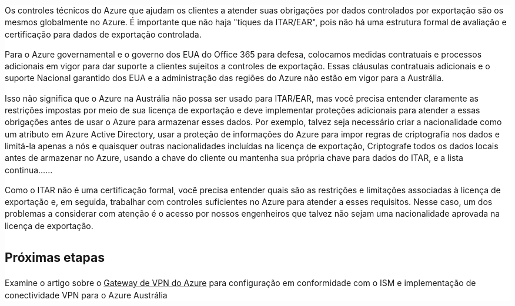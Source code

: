 Os controles técnicos do Azure que ajudam os clientes a atender suas obrigações por dados controlados por exportação são os mesmos globalmente no Azure. É importante que não haja "tiques da ITAR/EAR", pois não há uma estrutura formal de avaliação e certificação para dados de exportação controlada.

Para o Azure governamental e o governo dos EUA do Office 365 para defesa, colocamos medidas contratuais e processos adicionais em vigor para dar suporte a clientes sujeitos a controles de exportação. Essas cláusulas contratuais adicionais e o suporte Nacional garantido dos EUA e a administração das regiões do Azure não estão em vigor para a Austrália.

Isso não significa que o Azure na Austrália não possa ser usado para ITAR/EAR, mas você precisa entender claramente as restrições impostas por meio de sua licença de exportação e deve implementar proteções adicionais para atender a essas obrigações antes de usar o Azure para armazenar esses dados. Por exemplo, talvez seja necessário criar a nacionalidade como um atributo em Azure Active Directory, usar a proteção de informações do Azure para impor regras de criptografia nos dados e limitá-la apenas a nós e quaisquer outras nacionalidades incluídas na licença de exportação, Criptografe todos os dados locais antes de armazenar no Azure, usando a chave do cliente ou mantenha sua própria chave para dados do ITAR, e a lista continua......

Como o ITAR não é uma certificação formal, você precisa entender quais são as restrições e limitações associadas à licença de exportação e, em seguida, trabalhar com controles suficientes no Azure para atender a esses requisitos. Nesse caso, um dos problemas a considerar com atenção é o acesso por nossos engenheiros que talvez não sejam uma nacionalidade aprovada na licença de exportação.

## <a name="next-steps"></a>Próximas etapas

Examine o artigo sobre o [Gateway de VPN do Azure](vpn-gateway.md) para configuração em conformidade com o ISM e implementação de conectividade VPN para o Azure Austrália
